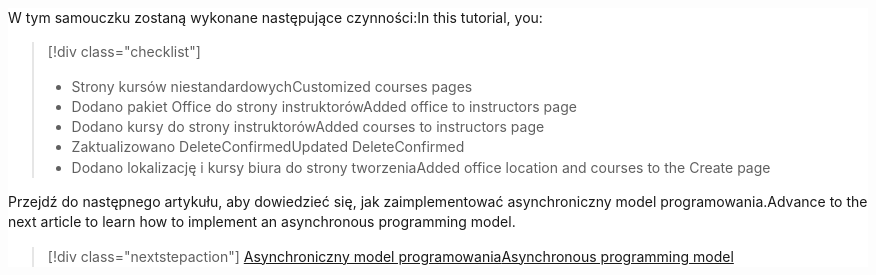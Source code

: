 <span data-ttu-id="4ea98-271">W tym samouczku zostaną wykonane następujące czynności:</span><span class="sxs-lookup"><span data-stu-id="4ea98-271">In this tutorial, you:</span></span>

> [!div class="checklist"]
> * <span data-ttu-id="4ea98-272">Strony kursów niestandardowych</span><span class="sxs-lookup"><span data-stu-id="4ea98-272">Customized courses pages</span></span>
> * <span data-ttu-id="4ea98-273">Dodano pakiet Office do strony instruktorów</span><span class="sxs-lookup"><span data-stu-id="4ea98-273">Added office to instructors page</span></span>
> * <span data-ttu-id="4ea98-274">Dodano kursy do strony instruktorów</span><span class="sxs-lookup"><span data-stu-id="4ea98-274">Added courses to instructors page</span></span>
> * <span data-ttu-id="4ea98-275">Zaktualizowano DeleteConfirmed</span><span class="sxs-lookup"><span data-stu-id="4ea98-275">Updated DeleteConfirmed</span></span>
> * <span data-ttu-id="4ea98-276">Dodano lokalizację i kursy biura do strony tworzenia</span><span class="sxs-lookup"><span data-stu-id="4ea98-276">Added office location and courses to the Create page</span></span>

<span data-ttu-id="4ea98-277">Przejdź do następnego artykułu, aby dowiedzieć się, jak zaimplementować asynchroniczny model programowania.</span><span class="sxs-lookup"><span data-stu-id="4ea98-277">Advance to the next article to learn how to implement an asynchronous programming model.</span></span>
> [!div class="nextstepaction"]
> [<span data-ttu-id="4ea98-278">Asynchroniczny model programowania</span><span class="sxs-lookup"><span data-stu-id="4ea98-278">Asynchronous programming model</span></span>](async-and-stored-procedures-with-the-entity-framework-in-an-asp-net-mvc-application.md)
